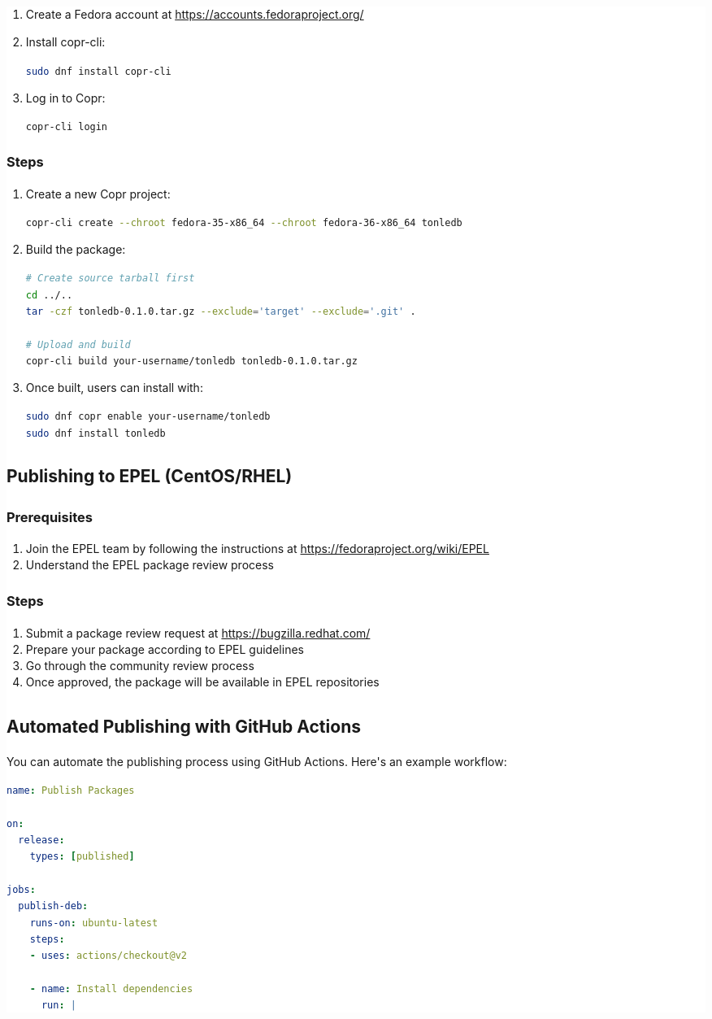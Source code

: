 1. Create a Fedora account at https://accounts.fedoraproject.org/
2. Install copr-cli:
   ```bash
   sudo dnf install copr-cli
   ```

3. Log in to Copr:
   ```bash
   copr-cli login
   ```

### Steps

1. Create a new Copr project:
   ```bash
   copr-cli create --chroot fedora-35-x86_64 --chroot fedora-36-x86_64 tonledb
   ```

2. Build the package:
   ```bash
   # Create source tarball first
   cd ../..
   tar -czf tonledb-0.1.0.tar.gz --exclude='target' --exclude='.git' .
   
   # Upload and build
   copr-cli build your-username/tonledb tonledb-0.1.0.tar.gz
   ```

3. Once built, users can install with:
   ```bash
   sudo dnf copr enable your-username/tonledb
   sudo dnf install tonledb
   ```

## Publishing to EPEL (CentOS/RHEL)

### Prerequisites

1. Join the EPEL team by following the instructions at https://fedoraproject.org/wiki/EPEL
2. Understand the EPEL package review process

### Steps

1. Submit a package review request at https://bugzilla.redhat.com/
2. Prepare your package according to EPEL guidelines
3. Go through the community review process
4. Once approved, the package will be available in EPEL repositories

## Automated Publishing with GitHub Actions

You can automate the publishing process using GitHub Actions. Here's an example workflow:

```yaml
name: Publish Packages

on:
  release:
    types: [published]

jobs:
  publish-deb:
    runs-on: ubuntu-latest
    steps:
    - uses: actions/checkout@v2
    
    - name: Install dependencies
      run: |
```